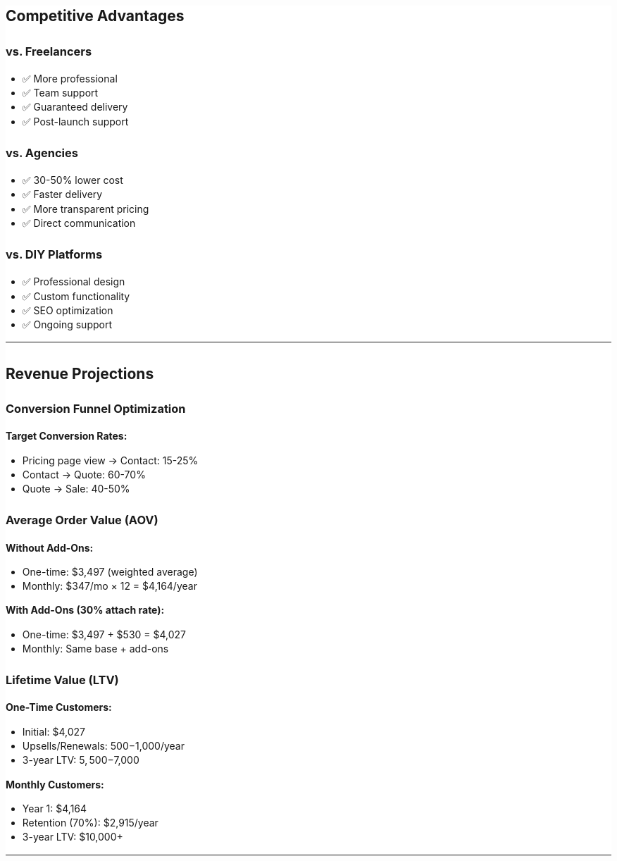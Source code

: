 
## Competitive Advantages

### vs. Freelancers
- ✅ More professional
- ✅ Team support
- ✅ Guaranteed delivery
- ✅ Post-launch support

### vs. Agencies
- ✅ 30-50% lower cost
- ✅ Faster delivery
- ✅ More transparent pricing
- ✅ Direct communication

### vs. DIY Platforms
- ✅ Professional design
- ✅ Custom functionality
- ✅ SEO optimization
- ✅ Ongoing support

---

## Revenue Projections

### Conversion Funnel Optimization
**Target Conversion Rates:**
- Pricing page view → Contact: 15-25%
- Contact → Quote: 60-70%
- Quote → Sale: 40-50%

### Average Order Value (AOV)
**Without Add-Ons:**
- One-time: $3,497 (weighted average)
- Monthly: $347/mo × 12 = $4,164/year

**With Add-Ons (30% attach rate):**
- One-time: $3,497 + $530 = $4,027
- Monthly: Same base + add-ons

### Lifetime Value (LTV)
**One-Time Customers:**
- Initial: $4,027
- Upsells/Renewals: $500-$1,000/year
- 3-year LTV: $5,500-$7,000

**Monthly Customers:**
- Year 1: $4,164
- Retention (70%): $2,915/year
- 3-year LTV: $10,000+

---